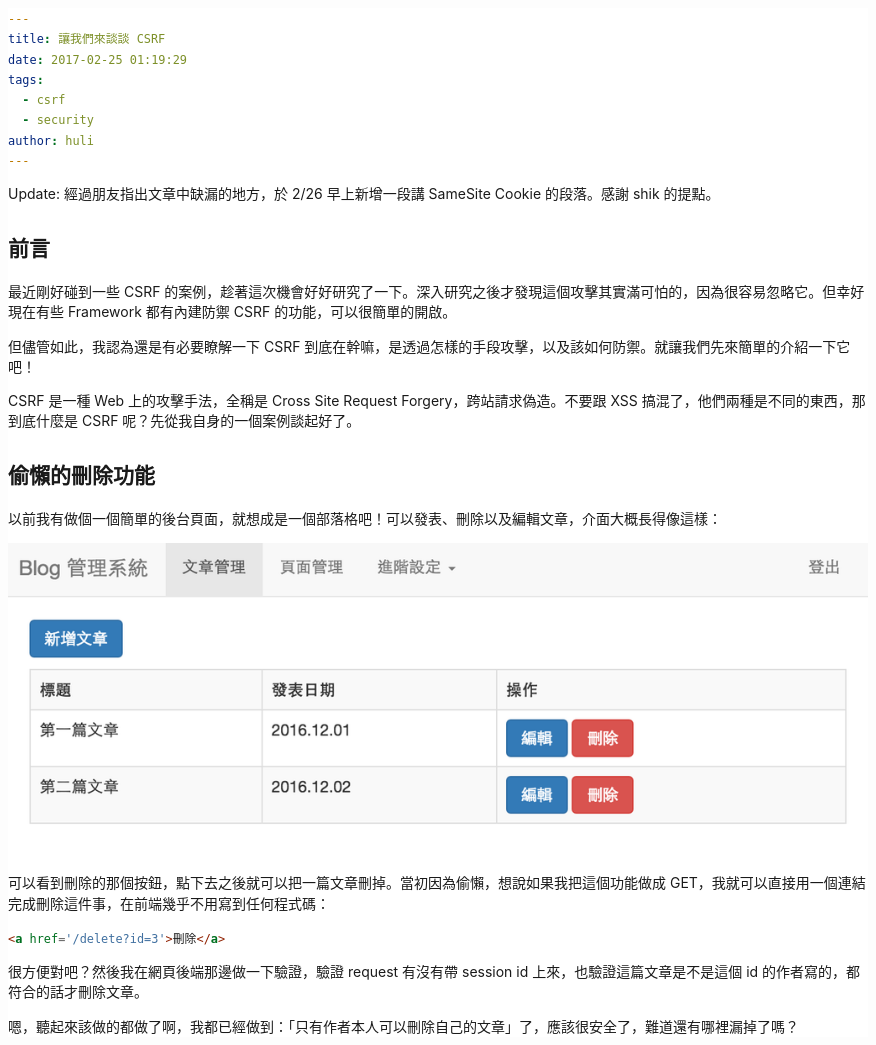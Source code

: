 ```yaml
---
title: 讓我們來談談 CSRF 
date: 2017-02-25 01:19:29
tags:
  - csrf
  - security
author: huli
---
```


Update:
經過朋友指出文章中缺漏的地方，於 2/26 早上新增一段講 SameSite Cookie 的段落。感謝 shik 的提點。

## 前言

最近剛好碰到一些 CSRF 的案例，趁著這次機會好好研究了一下。深入研究之後才發現這個攻擊其實滿可怕的，因為很容易忽略它。但幸好現在有些 Framework 都有內建防禦 CSRF 的功能，可以很簡單的開啟。

但儘管如此，我認為還是有必要瞭解一下 CSRF 到底在幹嘛，是透過怎樣的手段攻擊，以及該如何防禦。就讓我們先來簡單的介紹一下它吧！

CSRF 是一種 Web 上的攻擊手法，全稱是 Cross Site Request Forgery，跨站請求偽造。不要跟 XSS 搞混了，他們兩種是不同的東西，那到底什麼是 CSRF 呢？先從我自身的一個案例談起好了。

## 偷懶的刪除功能
以前我有做個一個簡單的後台頁面，就想成是一個部落格吧！可以發表、刪除以及編輯文章，介面大概長得像這樣：

<img src="/img/huli/csrf1.png" alt="delete" />

可以看到刪除的那個按鈕，點下去之後就可以把一篇文章刪掉。當初因為偷懶，想說如果我把這個功能做成 GET，我就可以直接用一個連結完成刪除這件事，在前端幾乎不用寫到任何程式碼：

``` html
<a href='/delete?id=3'>刪除</a>
```

很方便對吧？然後我在網頁後端那邊做一下驗證，驗證 request 有沒有帶 session id 上來，也驗證這篇文章是不是這個 id 的作者寫的，都符合的話才刪除文章。

嗯，聽起來該做的都做了啊，我都已經做到：「只有作者本人可以刪除自己的文章」了，應該很安全了，難道還有哪裡漏掉了嗎？
